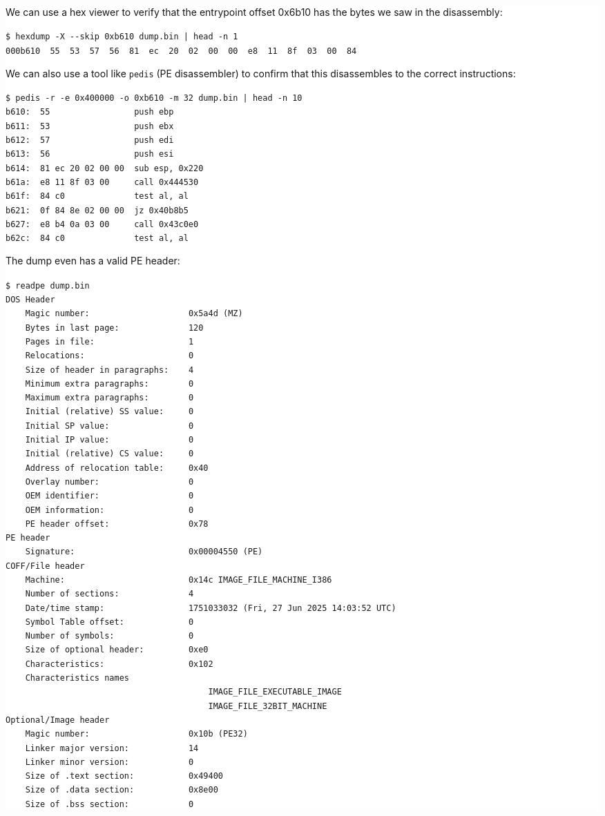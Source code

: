 
We can use a hex viewer to verify that the entrypoint offset 0x6b10 has the bytes we saw in the disassembly:

```
$ hexdump -X --skip 0xb610 dump.bin | head -n 1
000b610  55  53  57  56  81  ec  20  02  00  00  e8  11  8f  03  00  84
```

We can also use a tool like `pedis` (PE disassembler) to confirm that this disassembles to the correct instructions:

```
$ pedis -r -e 0x400000 -o 0xb610 -m 32 dump.bin | head -n 10
b610:  55                 push ebp
b611:  53                 push ebx
b612:  57                 push edi
b613:  56                 push esi
b614:  81 ec 20 02 00 00  sub esp, 0x220
b61a:  e8 11 8f 03 00     call 0x444530
b61f:  84 c0              test al, al
b621:  0f 84 8e 02 00 00  jz 0x40b8b5
b627:  e8 b4 0a 03 00     call 0x43c0e0
b62c:  84 c0              test al, al
```

The dump even has a valid PE header:

```
$ readpe dump.bin
DOS Header
    Magic number:                    0x5a4d (MZ)
    Bytes in last page:              120
    Pages in file:                   1
    Relocations:                     0
    Size of header in paragraphs:    4
    Minimum extra paragraphs:        0
    Maximum extra paragraphs:        0
    Initial (relative) SS value:     0
    Initial SP value:                0
    Initial IP value:                0
    Initial (relative) CS value:     0
    Address of relocation table:     0x40
    Overlay number:                  0
    OEM identifier:                  0
    OEM information:                 0
    PE header offset:                0x78
PE header
    Signature:                       0x00004550 (PE)
COFF/File header
    Machine:                         0x14c IMAGE_FILE_MACHINE_I386
    Number of sections:              4
    Date/time stamp:                 1751033032 (Fri, 27 Jun 2025 14:03:52 UTC)
    Symbol Table offset:             0
    Number of symbols:               0
    Size of optional header:         0xe0
    Characteristics:                 0x102
    Characteristics names
                                         IMAGE_FILE_EXECUTABLE_IMAGE
                                         IMAGE_FILE_32BIT_MACHINE
Optional/Image header
    Magic number:                    0x10b (PE32)
    Linker major version:            14
    Linker minor version:            0
    Size of .text section:           0x49400
    Size of .data section:           0x8e00
    Size of .bss section:            0
```